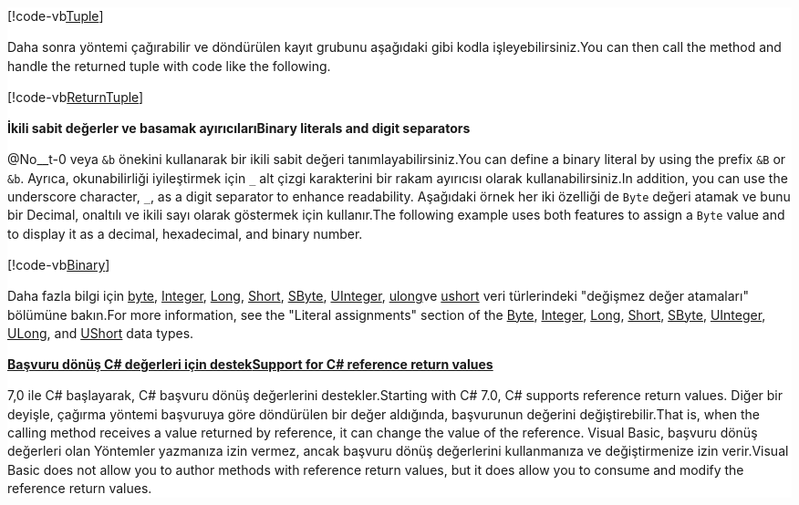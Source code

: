[!code-vb[Tuple](../../../samples/snippets/visualbasic/programming-guide/language-features/data-types/tuple-returns.vb#2)]

<span data-ttu-id="5fa44-163">Daha sonra yöntemi çağırabilir ve döndürülen kayıt grubunu aşağıdaki gibi kodla işleyebilirsiniz.</span><span class="sxs-lookup"><span data-stu-id="5fa44-163">You can then call the method and handle the returned tuple with code like the following.</span></span>

[!code-vb[ReturnTuple](../../../samples/snippets/visualbasic/programming-guide/language-features/data-types/tuple-returns.vb#3)]

<span data-ttu-id="5fa44-164">**İkili sabit değerler ve basamak ayırıcıları**</span><span class="sxs-lookup"><span data-stu-id="5fa44-164">**Binary literals and digit separators**</span></span>

<span data-ttu-id="5fa44-165">@No__t-0 veya `&b` önekini kullanarak bir ikili sabit değeri tanımlayabilirsiniz.</span><span class="sxs-lookup"><span data-stu-id="5fa44-165">You can define a binary literal by using the prefix `&B` or `&b`.</span></span> <span data-ttu-id="5fa44-166">Ayrıca, okunabilirliği iyileştirmek için `_` alt çizgi karakterini bir rakam ayırıcısı olarak kullanabilirsiniz.</span><span class="sxs-lookup"><span data-stu-id="5fa44-166">In addition, you can use the underscore character, `_`, as a digit separator to enhance readability.</span></span> <span data-ttu-id="5fa44-167">Aşağıdaki örnek her iki özelliği de `Byte` değeri atamak ve bunu bir Decimal, onaltılı ve ikili sayı olarak göstermek için kullanır.</span><span class="sxs-lookup"><span data-stu-id="5fa44-167">The following example uses both features to assign a `Byte` value and to display it as a decimal, hexadecimal, and binary number.</span></span>

[!code-vb[Binary](../../../samples/snippets/visualbasic/getting-started/bin-example.vb#1)]

<span data-ttu-id="5fa44-168">Daha fazla bilgi için [byte](../language-reference/data-types/byte-data-type.md#literal-assignments), [Integer](../language-reference/data-types/integer-data-type.md#literal-assignments), [Long](../language-reference/data-types/long-data-type.md#literal-assignments), [Short](../language-reference/data-types/short-data-type.md#literal-assignments), [SByte](../language-reference/data-types/sbyte-data-type.md#literal-assignments), [UInteger](../language-reference/data-types/uinteger-data-type.md#literal-assignments), [ulong](../language-reference/data-types/ulong-data-type.md#literal-assignments)ve [ushort](../language-reference/data-types/ushort-data-type.md#literal-assignments) veri türlerindeki "değişmez değer atamaları" bölümüne bakın.</span><span class="sxs-lookup"><span data-stu-id="5fa44-168">For more information, see the "Literal assignments" section of the [Byte](../language-reference/data-types/byte-data-type.md#literal-assignments), [Integer](../language-reference/data-types/integer-data-type.md#literal-assignments), [Long](../language-reference/data-types/long-data-type.md#literal-assignments), [Short](../language-reference/data-types/short-data-type.md#literal-assignments), [SByte](../language-reference/data-types/sbyte-data-type.md#literal-assignments), [UInteger](../language-reference/data-types/uinteger-data-type.md#literal-assignments), [ULong](../language-reference/data-types/ulong-data-type.md#literal-assignments), and [UShort](../language-reference/data-types/ushort-data-type.md#literal-assignments) data types.</span></span>

[<span data-ttu-id="5fa44-169">**Başvuru dönüş C# değerleri için destek**</span><span class="sxs-lookup"><span data-stu-id="5fa44-169">**Support for C# reference return values**</span></span>](../programming-guide/language-features/procedures/ref-return-values.md)

<span data-ttu-id="5fa44-170">7,0 ile C# başlayarak, C# başvuru dönüş değerlerini destekler.</span><span class="sxs-lookup"><span data-stu-id="5fa44-170">Starting with C# 7.0, C# supports reference return values.</span></span> <span data-ttu-id="5fa44-171">Diğer bir deyişle, çağırma yöntemi başvuruya göre döndürülen bir değer aldığında, başvurunun değerini değiştirebilir.</span><span class="sxs-lookup"><span data-stu-id="5fa44-171">That is, when the calling method receives a value returned by reference, it can change the value of the reference.</span></span> <span data-ttu-id="5fa44-172">Visual Basic, başvuru dönüş değerleri olan Yöntemler yazmanıza izin vermez, ancak başvuru dönüş değerlerini kullanmanıza ve değiştirmenize izin verir.</span><span class="sxs-lookup"><span data-stu-id="5fa44-172">Visual Basic does not allow you to author methods with reference return values, but it does allow you to consume and modify the reference return values.</span></span>
